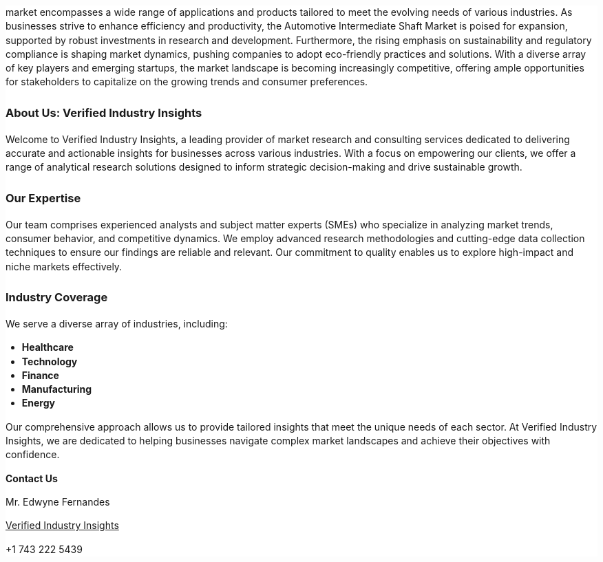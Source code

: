 market encompasses a wide range of applications and products tailored to meet the evolving needs of various industries. As businesses strive to enhance efficiency and productivity, the Automotive Intermediate Shaft Market is poised for expansion, supported by robust investments in research and development. Furthermore, the rising emphasis on sustainability and regulatory compliance is shaping market dynamics, pushing companies to adopt eco-friendly practices and solutions. With a diverse array of key players and emerging startups, the market landscape is becoming increasingly competitive, offering ample opportunities for stakeholders to capitalize on the growing trends and consumer preferences.</p><h3>About Us: Verified Industry Insights</h3><p>Welcome to Verified Industry Insights, a leading provider of market research and consulting services dedicated to delivering accurate and actionable insights for businesses across various industries. With a focus on empowering our clients, we offer a range of analytical research solutions designed to inform strategic decision-making and drive sustainable growth.</p><h3>Our Expertise</h3><p>Our team comprises experienced analysts and subject matter experts (SMEs) who specialize in analyzing market trends, consumer behavior, and competitive dynamics. We employ advanced research methodologies and cutting-edge data collection techniques to ensure our findings are reliable and relevant. Our commitment to quality enables us to explore high-impact and niche markets effectively.</p><h3>Industry Coverage</h3><p>We serve a diverse array of industries, including:</p><ul><li><strong>Healthcare</strong></li><li><strong>Technology</strong></li><li><strong>Finance</strong></li><li><strong>Manufacturing</strong></li><li><strong>Energy</strong></li></ul><p>Our comprehensive approach allows us to provide tailored insights that meet the unique needs of each sector. At Verified Industry Insights, we are dedicated to helping businesses navigate complex market landscapes and achieve their objectives with confidence.</p><p><strong>Contact Us</strong></p><p>Mr. Edwyne Fernandes</p><p><a href="https://www.verifiedindustryinsights.com/">Verified Industry Insights</a></p><p>+1 743 222 5439</p>
